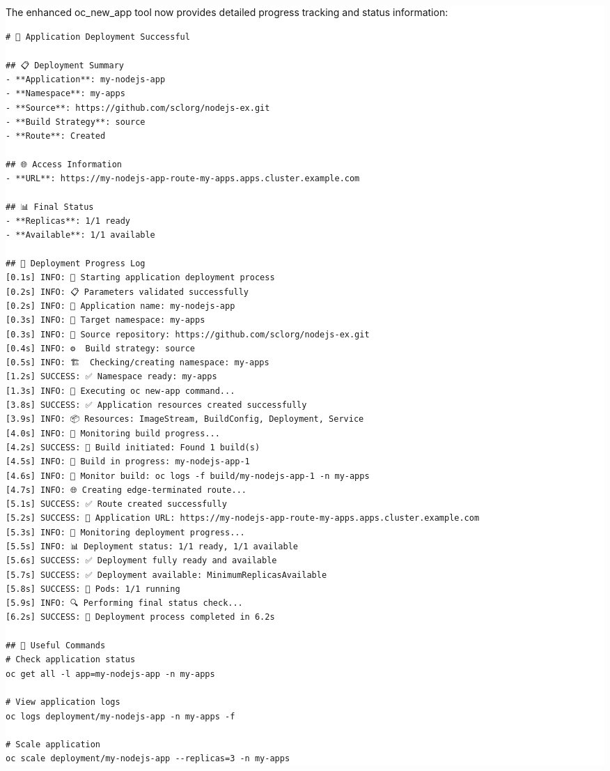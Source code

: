 The enhanced oc_new_app tool now provides detailed progress tracking and status information:

```
# 🎉 Application Deployment Successful

## 📋 Deployment Summary
- **Application**: my-nodejs-app
- **Namespace**: my-apps
- **Source**: https://github.com/sclorg/nodejs-ex.git
- **Build Strategy**: source
- **Route**: Created

## 🌐 Access Information
- **URL**: https://my-nodejs-app-route-my-apps.apps.cluster.example.com

## 📊 Final Status
- **Replicas**: 1/1 ready
- **Available**: 1/1 available

## 📝 Deployment Progress Log
[0.1s] INFO: 🚀 Starting application deployment process
[0.2s] INFO: 📋 Parameters validated successfully
[0.2s] INFO: 📝 Application name: my-nodejs-app
[0.3s] INFO: 📂 Target namespace: my-apps
[0.3s] INFO: 🔗 Source repository: https://github.com/sclorg/nodejs-ex.git
[0.4s] INFO: ⚙️  Build strategy: source
[0.5s] INFO: 🏗️  Checking/creating namespace: my-apps
[1.2s] SUCCESS: ✅ Namespace ready: my-apps
[1.3s] INFO: 🔨 Executing oc new-app command...
[3.8s] SUCCESS: ✅ Application resources created successfully
[3.9s] INFO: 📦 Resources: ImageStream, BuildConfig, Deployment, Service
[4.0s] INFO: 👀 Monitoring build progress...
[4.2s] SUCCESS: 🔨 Build initiated: Found 1 build(s)
[4.5s] INFO: 🔄 Build in progress: my-nodejs-app-1
[4.6s] INFO: 📝 Monitor build: oc logs -f build/my-nodejs-app-1 -n my-apps
[4.7s] INFO: 🌐 Creating edge-terminated route...
[5.1s] SUCCESS: ✅ Route created successfully
[5.2s] SUCCESS: 🔗 Application URL: https://my-nodejs-app-route-my-apps.apps.cluster.example.com
[5.3s] INFO: 🚀 Monitoring deployment progress...
[5.5s] INFO: 📊 Deployment status: 1/1 ready, 1/1 available
[5.6s] SUCCESS: ✅ Deployment fully ready and available
[5.7s] SUCCESS: ✅ Deployment available: MinimumReplicasAvailable
[5.8s] SUCCESS: 🎯 Pods: 1/1 running
[5.9s] INFO: 🔍 Performing final status check...
[6.2s] SUCCESS: 🎉 Deployment process completed in 6.2s

## 🔧 Useful Commands
# Check application status
oc get all -l app=my-nodejs-app -n my-apps

# View application logs
oc logs deployment/my-nodejs-app -n my-apps -f

# Scale application
oc scale deployment/my-nodejs-app --replicas=3 -n my-apps
```

